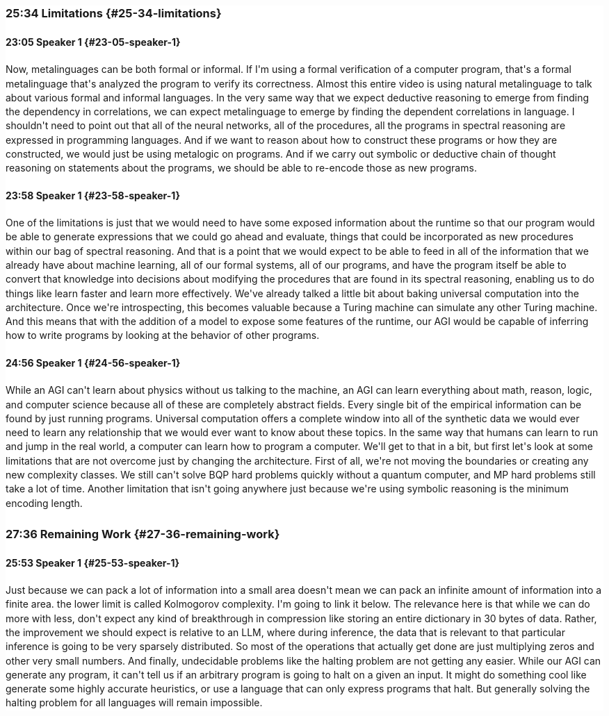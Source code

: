 
### 25:34 Limitations {#25-34-limitations}


#### 23:05 Speaker 1 {#23-05-speaker-1}

Now, metalinguages can be both formal or informal. If I'm using a formal verification of a computer program, that's a formal metalinguage that's analyzed the program to verify its correctness. Almost this entire video is using natural metalinguage to talk about various formal and informal languages. In the very same way that we expect deductive reasoning to emerge from finding the dependency in correlations, we can expect metalinguage to emerge by finding the dependent correlations in language. I shouldn't need to point out that all of the neural networks, all of the procedures, all the programs in spectral reasoning are expressed in programming languages. And if we want to reason about how to construct these programs or how they are constructed, we would just be using metalogic on programs. And if we carry out symbolic or deductive chain of thought reasoning on statements about the programs, we should be able to re-encode those as new programs.


#### 23:58 Speaker 1 {#23-58-speaker-1}

One of the limitations is just that we would need to have some exposed information about the runtime so that our program would be able to generate expressions that we could go ahead and evaluate, things that could be incorporated as new procedures within our bag of spectral reasoning. And that is a point that we would expect to be able to feed in all of the information that we already have about machine learning, all of our formal systems, all of our programs, and have the program itself be able to convert that knowledge into decisions about modifying the procedures that are found in its spectral reasoning, enabling us to do things like learn faster and learn more effectively. We've already talked a little bit about baking universal computation into the architecture. Once we're introspecting, this becomes valuable because a Turing machine can simulate any other Turing machine. And this means that with the addition of a model to expose some features of the runtime, our AGI would be capable of inferring how to write programs by looking at the behavior of other programs.


#### 24:56 Speaker 1 {#24-56-speaker-1}

While an AGI can't learn about physics without us talking to the machine, an AGI can learn everything about math, reason, logic, and computer science because all of these are completely abstract fields. Every single bit of the empirical information can be found by just running programs. Universal computation offers a complete window into all of the synthetic data we would ever need to learn any relationship that we would ever want to know about these topics. In the same way that humans can learn to run and jump in the real world, a computer can learn how to program a computer. We'll get to that in a bit, but first let's look at some limitations that are not overcome just by changing the architecture. First of all, we're not moving the boundaries or creating any new complexity classes. We still can't solve BQP hard problems quickly without a quantum computer, and MP hard problems still take a lot of time. Another limitation that isn't going anywhere just because we're using symbolic reasoning is the minimum encoding length.


### 27:36 Remaining Work {#27-36-remaining-work}


#### 25:53 Speaker 1 {#25-53-speaker-1}

Just because we can pack a lot of information into a small area doesn't mean we can pack an infinite amount of information into a finite area. the lower limit is called Kolmogorov complexity. I'm going to link it below. The relevance here is that while we can do more with less, don't expect any kind of breakthrough in compression like storing an entire dictionary in 30 bytes of data. Rather, the improvement we should expect is relative to an LLM, where during inference, the data that is relevant to that particular inference is going to be very sparsely distributed. So most of the operations that actually get done are just multiplying zeros and other very small numbers. And finally, undecidable problems like the halting problem are not getting any easier. While our AGI can generate any program, it can't tell us if an arbitrary program is going to halt on a given an input. It might do something cool like generate some highly accurate heuristics, or use a language that can only express programs that halt. But generally solving the halting problem for all languages will remain impossible.
